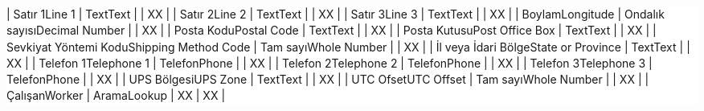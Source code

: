 | <span data-ttu-id="a8c65-517">Satır 1</span><span class="sxs-lookup"><span data-stu-id="a8c65-517">Line 1</span></span>               | <span data-ttu-id="a8c65-518">Text</span><span class="sxs-lookup"><span data-stu-id="a8c65-518">Text</span></span>           |              | <span data-ttu-id="a8c65-519">X</span><span class="sxs-lookup"><span data-stu-id="a8c65-519">X</span></span>              |
| <span data-ttu-id="a8c65-520">Satır 2</span><span class="sxs-lookup"><span data-stu-id="a8c65-520">Line 2</span></span>               | <span data-ttu-id="a8c65-521">Text</span><span class="sxs-lookup"><span data-stu-id="a8c65-521">Text</span></span>           |              | <span data-ttu-id="a8c65-522">X</span><span class="sxs-lookup"><span data-stu-id="a8c65-522">X</span></span>              |
| <span data-ttu-id="a8c65-523">Satır 3</span><span class="sxs-lookup"><span data-stu-id="a8c65-523">Line 3</span></span>               | <span data-ttu-id="a8c65-524">Text</span><span class="sxs-lookup"><span data-stu-id="a8c65-524">Text</span></span>           |              | <span data-ttu-id="a8c65-525">X</span><span class="sxs-lookup"><span data-stu-id="a8c65-525">X</span></span>              |
| <span data-ttu-id="a8c65-526">Boylam</span><span class="sxs-lookup"><span data-stu-id="a8c65-526">Longitude</span></span>            | <span data-ttu-id="a8c65-527">Ondalık sayısı</span><span class="sxs-lookup"><span data-stu-id="a8c65-527">Decimal Number</span></span> |              | <span data-ttu-id="a8c65-528">X</span><span class="sxs-lookup"><span data-stu-id="a8c65-528">X</span></span>              |
| <span data-ttu-id="a8c65-529">Posta Kodu</span><span class="sxs-lookup"><span data-stu-id="a8c65-529">Postal Code</span></span>          | <span data-ttu-id="a8c65-530">Text</span><span class="sxs-lookup"><span data-stu-id="a8c65-530">Text</span></span>           |              | <span data-ttu-id="a8c65-531">X</span><span class="sxs-lookup"><span data-stu-id="a8c65-531">X</span></span>              |
| <span data-ttu-id="a8c65-532">Posta Kutusu</span><span class="sxs-lookup"><span data-stu-id="a8c65-532">Post Office Box</span></span>      | <span data-ttu-id="a8c65-533">Text</span><span class="sxs-lookup"><span data-stu-id="a8c65-533">Text</span></span>           |              | <span data-ttu-id="a8c65-534">X</span><span class="sxs-lookup"><span data-stu-id="a8c65-534">X</span></span>              |
| <span data-ttu-id="a8c65-535">Sevkiyat Yöntemi Kodu</span><span class="sxs-lookup"><span data-stu-id="a8c65-535">Shipping Method Code</span></span> | <span data-ttu-id="a8c65-536">Tam sayı</span><span class="sxs-lookup"><span data-stu-id="a8c65-536">Whole Number</span></span>   |              | <span data-ttu-id="a8c65-537">X</span><span class="sxs-lookup"><span data-stu-id="a8c65-537">X</span></span>              |
| <span data-ttu-id="a8c65-538">İl veya İdari Bölge</span><span class="sxs-lookup"><span data-stu-id="a8c65-538">State or Province</span></span>    | <span data-ttu-id="a8c65-539">Text</span><span class="sxs-lookup"><span data-stu-id="a8c65-539">Text</span></span>           |              | <span data-ttu-id="a8c65-540">X</span><span class="sxs-lookup"><span data-stu-id="a8c65-540">X</span></span>              |
| <span data-ttu-id="a8c65-541">Telefon 1</span><span class="sxs-lookup"><span data-stu-id="a8c65-541">Telephone 1</span></span>          | <span data-ttu-id="a8c65-542">Telefon</span><span class="sxs-lookup"><span data-stu-id="a8c65-542">Phone</span></span>          |              | <span data-ttu-id="a8c65-543">X</span><span class="sxs-lookup"><span data-stu-id="a8c65-543">X</span></span>              |
| <span data-ttu-id="a8c65-544">Telefon 2</span><span class="sxs-lookup"><span data-stu-id="a8c65-544">Telephone 2</span></span>          | <span data-ttu-id="a8c65-545">Telefon</span><span class="sxs-lookup"><span data-stu-id="a8c65-545">Phone</span></span>          |              | <span data-ttu-id="a8c65-546">X</span><span class="sxs-lookup"><span data-stu-id="a8c65-546">X</span></span>              |
| <span data-ttu-id="a8c65-547">Telefon 3</span><span class="sxs-lookup"><span data-stu-id="a8c65-547">Telephone 3</span></span>          | <span data-ttu-id="a8c65-548">Telefon</span><span class="sxs-lookup"><span data-stu-id="a8c65-548">Phone</span></span>          |              | <span data-ttu-id="a8c65-549">X</span><span class="sxs-lookup"><span data-stu-id="a8c65-549">X</span></span>              |
| <span data-ttu-id="a8c65-550">UPS Bölgesi</span><span class="sxs-lookup"><span data-stu-id="a8c65-550">UPS Zone</span></span>             | <span data-ttu-id="a8c65-551">Text</span><span class="sxs-lookup"><span data-stu-id="a8c65-551">Text</span></span>           |              | <span data-ttu-id="a8c65-552">X</span><span class="sxs-lookup"><span data-stu-id="a8c65-552">X</span></span>              |
| <span data-ttu-id="a8c65-553">UTC Ofset</span><span class="sxs-lookup"><span data-stu-id="a8c65-553">UTC Offset</span></span>           | <span data-ttu-id="a8c65-554">Tam sayı</span><span class="sxs-lookup"><span data-stu-id="a8c65-554">Whole Number</span></span>   |              | <span data-ttu-id="a8c65-555">X</span><span class="sxs-lookup"><span data-stu-id="a8c65-555">X</span></span>              |
| <span data-ttu-id="a8c65-556">Çalışan</span><span class="sxs-lookup"><span data-stu-id="a8c65-556">Worker</span></span>               | <span data-ttu-id="a8c65-557">Arama</span><span class="sxs-lookup"><span data-stu-id="a8c65-557">Lookup</span></span>         | <span data-ttu-id="a8c65-558">X</span><span class="sxs-lookup"><span data-stu-id="a8c65-558">X</span></span>            | <span data-ttu-id="a8c65-559">X</span><span class="sxs-lookup"><span data-stu-id="a8c65-559">X</span></span>              |


